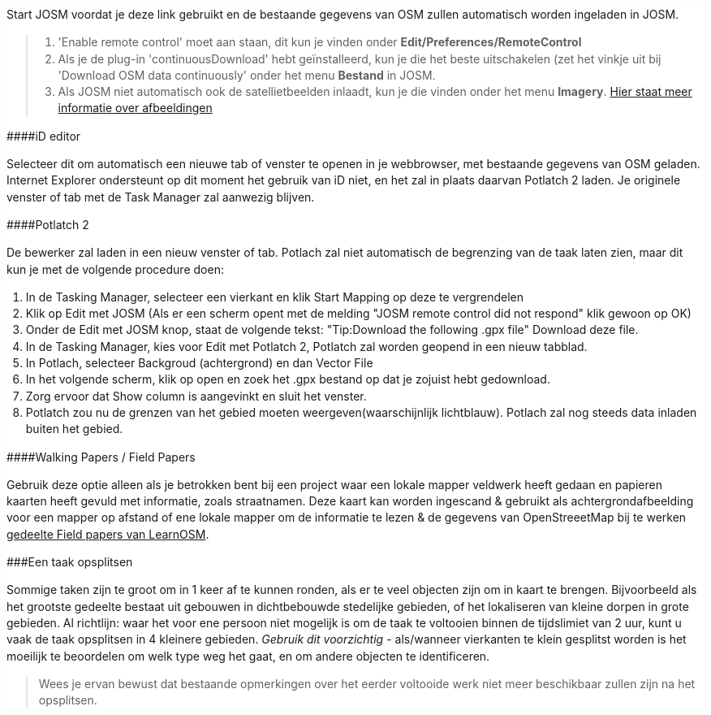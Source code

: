 Start JOSM voordat je deze link gebruikt en de bestaande gegevens van OSM  zullen automatisch worden ingeladen in JOSM.  

>1. 'Enable remote control' moet aan staan, dit kun je vinden onder **Edit/Preferences/RemoteControl**
> 2. Als je de plug-in 'continuousDownload' hebt geïnstalleerd, kun je die het beste uitschakelen (zet het vinkje uit bij 'Download OSM data continuously' onder het menu **Bestand** in JOSM.  
> 3. Als JOSM niet automatisch ook de satellietbeelden inlaadt, kun je die vinden onder het menu **Imagery**. [Hier staat meer informatie over afbeeldingen](en/josm/more-about-josm/#add-imagery)  


####iD editor  

Selecteer dit om automatisch een nieuwe tab of venster te openen in je webbrowser, met bestaande gegevens van OSM geladen. Internet Explorer ondersteunt op dit moment het gebruik van iD niet, en het zal in plaats daarvan Potlatch 2 laden. Je originele venster of tab met de Task Manager zal aanwezig blijven.  


####Potlatch 2  

De bewerker zal laden in een nieuw venster of tab. Potlach zal niet automatisch de begrenzing van de taak laten zien, maar dit kun je met de volgende procedure doen:  

1. In de Tasking Manager, selecteer een vierkant en klik Start Mapping op deze te vergrendelen  
2. Klik op Edit met JOSM (Als er een scherm opent met de melding "JOSM remote control did not respond" klik gewoon op OK)  
3. Onder de Edit met JOSM knop, staat de volgende tekst: "Tip:Download the following .gpx file" Download deze file.  
4. In de Tasking Manager, kies voor Edit met Potlatch 2, Potlatch zal worden geopend in een nieuw tabblad.  
5. In Potlach, selecteer Backgroud (achtergrond) en dan Vector File  
6. In het volgende scherm, klik op open en zoek het .gpx bestand op dat je zojuist hebt gedownload.  
7. Zorg ervoor dat Show column is aangevinkt en sluit het venster.  
8. Potlatch zou nu de grenzen van het gebied moeten weergeven(waarschijnlijk lichtblauw). Potlach zal nog steeds data inladen buiten het gebied.  


####Walking Papers / Field Papers  

Gebruik deze optie alleen als je betrokken bent bij een project waar een lokale mapper veldwerk heeft gedaan en papieren kaarten heeft gevuld met informatie, zoals straatnamen. Deze kaart kan worden ingescand & gebruikt als achtergrondafbeelding voor een mapper op afstand of ene lokale mapper om de informatie te lezen & de gegevens van OpenStreeetMap bij te werken [gedeelte Field papers van LearnOSM](/nl_NL/mobile-mapping/field-papers/).  


###Een taak opsplitsen  

Sommige taken zijn te groot om in 1 keer af te kunnen ronden, als er te veel objecten zijn om in kaart te brengen. Bijvoorbeeld als het grootste gedeelte bestaat uit gebouwen in dichtbebouwde stedelijke gebieden, of het lokaliseren van kleine dorpen in grote gebieden. Al richtlijn: waar het voor ene persoon niet mogelijk is om de taak te voltooien binnen de tijdslimiet van 2 uur, kunt u vaak de taak opsplitsen in 4 kleinere gebieden. *Gebruik dit voorzichtig* - als/wanneer vierkanten te klein gesplitst worden is het moeilijk te beoordelen om welk type weg het gaat, en om andere objecten te identificeren.  

> Wees je ervan bewust dat bestaande opmerkingen over het eerder voltooide werk niet meer beschikbaar zullen zijn na het opsplitsen.
